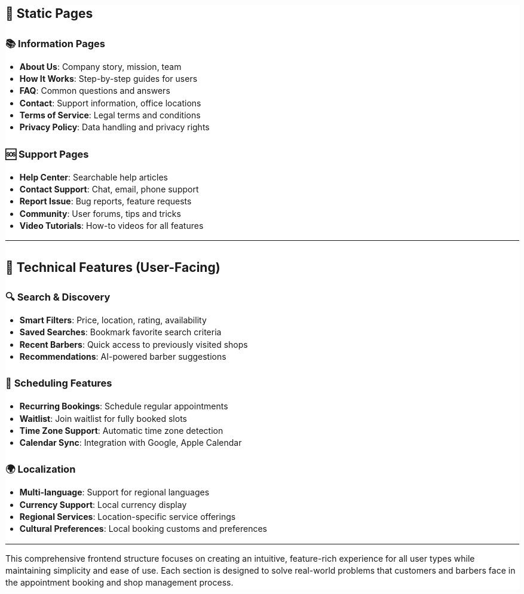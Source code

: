 
## 📄 **Static Pages**

### 📚 **Information Pages**
- **About Us**: Company story, mission, team
- **How It Works**: Step-by-step guides for users
- **FAQ**: Common questions and answers
- **Contact**: Support information, office locations
- **Terms of Service**: Legal terms and conditions
- **Privacy Policy**: Data handling and privacy rights

### 🆘 **Support Pages**
- **Help Center**: Searchable help articles
- **Contact Support**: Chat, email, phone support
- **Report Issue**: Bug reports, feature requests
- **Community**: User forums, tips and tricks
- **Video Tutorials**: How-to videos for all features

---

## 🔧 **Technical Features (User-Facing)**

### 🔍 **Search & Discovery**
- **Smart Filters**: Price, location, rating, availability
- **Saved Searches**: Bookmark favorite search criteria
- **Recent Barbers**: Quick access to previously visited shops
- **Recommendations**: AI-powered barber suggestions

### 📅 **Scheduling Features**
- **Recurring Bookings**: Schedule regular appointments
- **Waitlist**: Join waitlist for fully booked slots
- **Time Zone Support**: Automatic time zone detection
- **Calendar Sync**: Integration with Google, Apple Calendar

### 🌍 **Localization**
- **Multi-language**: Support for regional languages
- **Currency Support**: Local currency display
- **Regional Services**: Location-specific service offerings
- **Cultural Preferences**: Local booking customs and preferences

---

This comprehensive frontend structure focuses on creating an intuitive, feature-rich experience for all user types while maintaining simplicity and ease of use. Each section is designed to solve real-world problems that customers and barbers face in the appointment booking and shop management process.
